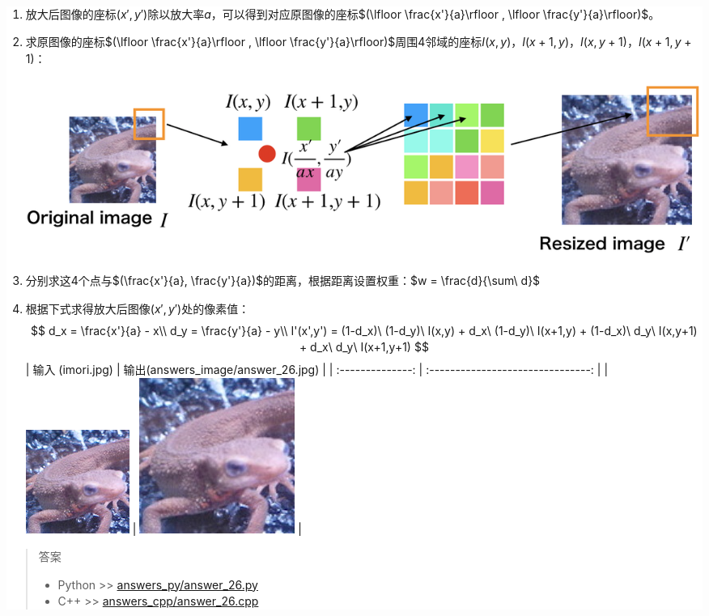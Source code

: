 1. 放大后图像的座标$(x',y')$除以放大率$a$，可以得到对应原图像的座标$(\lfloor \frac{x'}{a}\rfloor , \lfloor \frac{y'}{a}\rfloor)$。

2. 求原图像的座标$(\lfloor \frac{x'}{a}\rfloor , \lfloor \frac{y'}{a}\rfloor)$周围$4$邻域的座标$I(x,y)$，$I(x+1,y)$，$I(x,y+1)$，$I(x+1, y+1)$：
   
   <img src="assets/bli_fig.png">
   
3. 分别求这4个点与$(\frac{x'}{a}, \frac{y'}{a})$的距离，根据距离设置权重：$w = \frac{d}{\sum\ d}$

4. 根据下式求得放大后图像$(x',y')$处的像素值：
$$
d_x = \frac{x'}{a} - x\\
  d_y = \frac{y'}{a} - y\\
  I'(x',y') = (1-d_x)\  (1-d_y)\  I(x,y) + d_x\  (1-d_y)\  I(x+1,y) + (1-d_x)\  d_y\  I(x,y+1) + d_x\  d_y\  I(x+1,y+1)
$$
| 输入 (imori.jpg) | 输出(answers_image/answer_26.jpg) |
| :--------------: | :-------------------------------: |
|  ![](imori.jpg)  | ![](result_image/answer_26.jpg)  |

> 答案 
>
> - Python >> [answers_py/answer_26.py](code_py/bl_interpolate.py)
> - C++ >> [answers_cpp/answer_26.cpp](code_cpp/answer_26.cpp)
